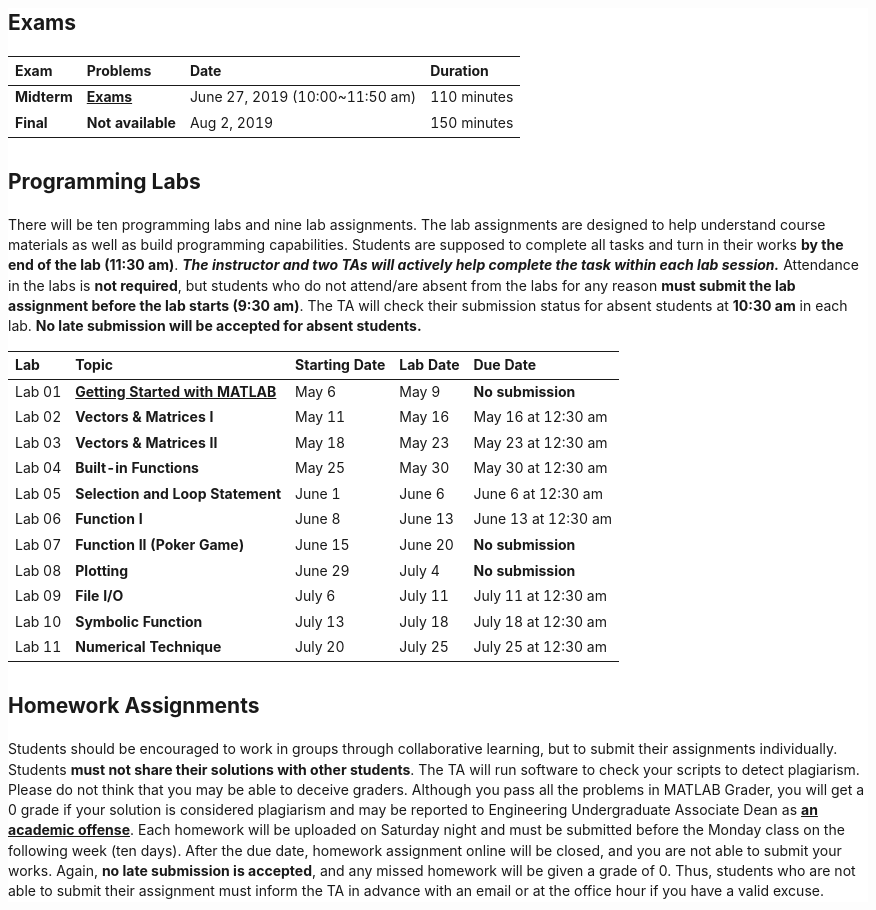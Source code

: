 ## Exams  
|Exam|Problems|Date|Duration|
|:---|:-------|:-----|:----|
|**Midterm**|[**Exams**](exam/midterm)|June 27, 2019 (10:00~11:50 am)|110 minutes|
|**Final**|**Not available**|Aug 2, 2019|150 minutes|  


## Programming Labs 
There will be ten programming labs and nine lab assignments. The lab assignments are designed to help understand course materials as well as build programming capabilities. Students are supposed to complete all tasks and turn in their works **by the end of the lab (11:30 am)**. ***The instructor and two TAs will actively help complete the task within each lab session.*** Attendance in the labs is **not required**, but students who do not attend/are absent from the labs for any reason **must submit the lab assignment before the lab starts (9:30 am)**. 
The TA will check their submission status for absent students at **10:30 am** in each lab. **No late submission will be accepted for absent students.**     

|Lab|Topic|Starting Date|Lab Date|Due Date|
|:----|:-----|:-----|:----|:----|
|Lab 01|[**Getting Started with MATLAB**](lab/lab01)|May 6|May 9|**No submission**|
|Lab 02|**Vectors & Matrices I**|May 11|May 16|May 16 at 12:30 am|
|Lab 03|**Vectors & Matrices II**|May 18|May 23|May 23 at 12:30 am|
|Lab 04|**Built-in Functions**|May 25|May 30|May 30 at 12:30 am|
|Lab 05|**Selection and Loop Statement**|June 1|June 6|June 6 at 12:30 am|
|Lab 06|**Function I**|June 8|June 13|June 13 at 12:30 am|
|Lab 07|**Function II (Poker Game)**|June 15|June 20|**No submission**|
|Lab 08|**Plotting**|June 29|July 4|**No submission**|
|Lab 09|**File I/O**|July 6|July 11|July 11 at 12:30 am|
|Lab 10|**Symbolic Function**|July 13|July 18|July 18 at 12:30 am|
|Lab 11|**Numerical Technique**|July 20|July 25|July 25 at 12:30 am|

## Homework Assignments 
Students should be encouraged to work in groups through collaborative learning, but to submit their assignments individually. Students **must not share their solutions with other students**. The TA will run software to check your scripts to detect plagiarism. Please do not think that you may be able to deceive graders. Although you pass all the problems in MATLAB Grader, you will get a 0 grade if your solution is considered plagiarism and may be reported to Engineering Undergraduate Associate Dean as [**an academic offense**](#discipline). Each homework will be uploaded on Saturday night and must be submitted before the Monday class on the following week (ten days). After the due date, homework assignment online will be closed, and you are not able to submit your works. Again, **no late submission is accepted**, and any missed homework will be given a grade of 0. Thus, students who are not able to submit their assignment must inform the TA in advance with an email or at the office hour if you have a valid excuse. 
